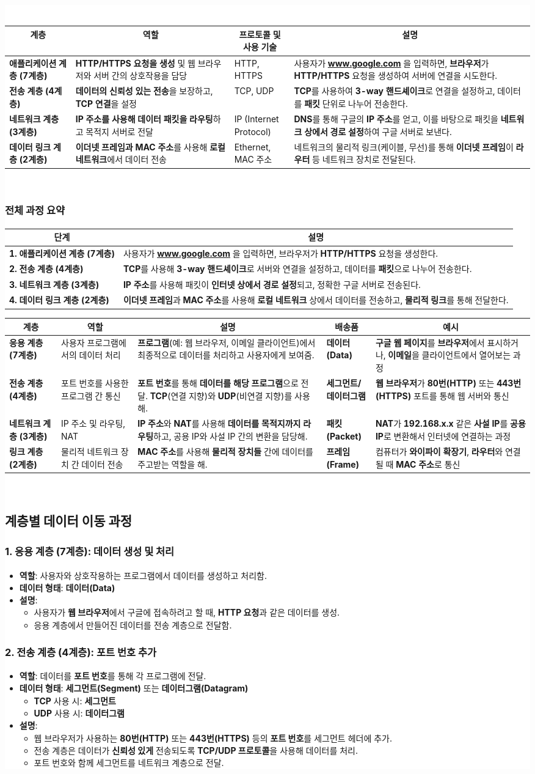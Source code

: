<br/>

| **계층**                | **역할**                                                                                         | **프로토콜 및 사용 기술**                                     | **설명**                                                                                                          |
|-------------------------|-------------------------------------------------------------------------------------------------|-------------------------------------------------------------|-------------------------------------------------------------------------------------------------------------------|
| **애플리케이션 계층 (7계층)** | **HTTP/HTTPS 요청을 생성** 및 웹 브라우저와 서버 간의 상호작용을 담당                                | HTTP, HTTPS                                                 | 사용자가 **www.google.com** 을 입력하면, **브라우저**가 **HTTP/HTTPS** 요청을 생성하여 서버에 연결을 시도한다.       |
| **전송 계층 (4계층)**        | **데이터의 신뢰성 있는 전송**을 보장하고, **TCP 연결**을 설정                                          | TCP, UDP                                                   | **TCP**를 사용하여 **3-way 핸드셰이크**로 연결을 설정하고, 데이터를 **패킷** 단위로 나누어 전송한다.                |
| **네트워크 계층 (3계층)**     | **IP 주소를 사용해 데이터 패킷을 라우팅**하고 목적지 서버로 전달                                       | IP (Internet Protocol)                                     | **DNS**를 통해 구글의 **IP 주소**를 얻고, 이를 바탕으로 패킷을 **네트워크 상에서 경로 설정**하여 구글 서버로 보낸다.|
| **데이터 링크 계층 (2계층)**  | **이더넷 프레임과 MAC 주소**를 사용해 **로컬 네트워크**에서 데이터 전송                               | Ethernet, MAC 주소                                         | 네트워크의 물리적 링크(케이블, 무선)를 통해 **이더넷 프레임**이 **라우터** 등 네트워크 장치로 전달된다.            |

<br/>

### 전체 과정 요약

| **단계**                        | **설명**                                                                                                       |
|----------------------------------|--------------------------------------------------------------------------------------------------------------|
| **1. 애플리케이션 계층 (7계층)**  | 사용자가 **www.google.com** 을 입력하면, 브라우저가 **HTTP/HTTPS** 요청을 생성한다.                               |
| **2. 전송 계층 (4계층)**         | **TCP**를 사용해 **3-way 핸드셰이크**로 서버와 연결을 설정하고, 데이터를 **패킷**으로 나누어 전송한다.              |
| **3. 네트워크 계층 (3계층)**      | **IP 주소**를 사용해 패킷이 **인터넷 상에서 경로 설정**되고, 정확한 구글 서버로 전송된다.                           |
| **4. 데이터 링크 계층 (2계층)**   | **이더넷 프레임**과 **MAC 주소**를 사용해 **로컬 네트워크** 상에서 데이터를 전송하고, **물리적 링크**를 통해 전달한다.  |

| **계층**               | **역할**                                                                      | **설명**                                                                                                 | **배송품**                 | **예시**                                                                                 |
|------------------------|--------------------------------------------------------------------------------|----------------------------------------------------------------------------------------------------------|----------------------------|------------------------------------------------------------------------------------------|
| **응용 계층 (7계층)**      | 사용자 프로그램에서의 데이터 처리                                                | **프로그램**(예: 웹 브라우저, 이메일 클라이언트)에서 최종적으로 데이터를 처리하고 사용자에게 보여줌.           | **데이터(Data)**            | **구글 웹 페이지**를 **브라우저**에서 표시하거나, **이메일**을 클라이언트에서 열어보는 과정  |
| **전송 계층 (4계층)**      | 포트 번호를 사용한 프로그램 간 통신                                              | **포트 번호**를 통해 **데이터를 해당 프로그램**으로 전달. **TCP**(연결 지향)와 **UDP**(비연결 지향)를 사용해. | **세그먼트/데이터그램**      | **웹 브라우저**가 **80번(HTTP)** 또는 **443번(HTTPS)** 포트를 통해 웹 서버와 통신          |
| **네트워크 계층 (3계층)**  | IP 주소 및 라우팅, NAT                                                         | **IP 주소**와 **NAT**를 사용해 **데이터를 목적지까지 라우팅**하고, 공용 IP와 사설 IP 간의 변환을 담당해.       | **패킷(Packet)**            | **NAT**가 **192.168.x.x** 같은 **사설 IP**를 **공용 IP**로 변환해서 인터넷에 연결하는 과정   |
| **링크 계층 (2계층)**      | 물리적 네트워크 장치 간 데이터 전송                                             | **MAC 주소**를 사용해 **물리적 장치들** 간에 데이터를 주고받는 역할을 해.                                    | **프레임(Frame)**           | 컴퓨터가 **와이파이 확장기**, **라우터**와 연결될 때 **MAC 주소**로 통신                    |


<br/>

## 계층별 데이터 이동 과정

### 1. 응용 계층 (7계층): 데이터 생성 및 처리
- **역할**: 사용자와 상호작용하는 프로그램에서 데이터를 생성하고 처리함.
- **데이터 형태**: **데이터(Data)**
- **설명**: 
  - 사용자가 **웹 브라우저**에서 구글에 접속하려고 할 때, **HTTP 요청**과 같은 데이터를 생성.
  - 응용 계층에서 만들어진 데이터를 전송 계층으로 전달함.

### 2. 전송 계층 (4계층): 포트 번호 추가
- **역할**: 데이터를 **포트 번호**를 통해 각 프로그램에 전달.
- **데이터 형태**: **세그먼트(Segment)** 또는 **데이터그램(Datagram)**
  - **TCP** 사용 시: **세그먼트**
  - **UDP** 사용 시: **데이터그램**
- **설명**: 
  - 웹 브라우저가 사용하는 **80번(HTTP)** 또는 **443번(HTTPS)** 등의 **포트 번호**를 세그먼트 헤더에 추가.
  - 전송 계층은 데이터가 **신뢰성 있게** 전송되도록 **TCP/UDP 프로토콜**을 사용해 데이터를 처리.
  - 포트 번호와 함께 세그먼트를 네트워크 계층으로 전달.
